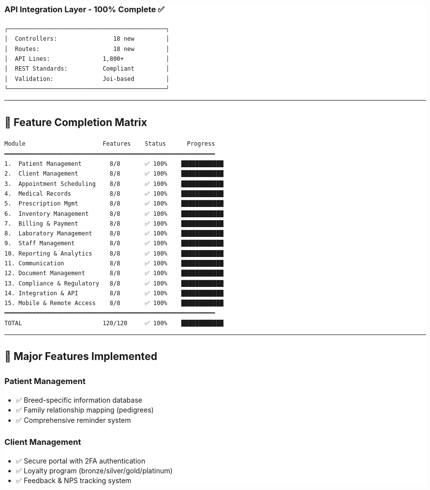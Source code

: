 ### API Integration Layer - 100% Complete ✅
```
┌─────────────────────────────────────────────┐
│  Controllers:                18 new         │
│  Routes:                     18 new         │
│  API Lines:               1,800+            │
│  REST Standards:          Compliant         │
│  Validation:              Joi-based         │
└─────────────────────────────────────────────┘
```

---

## 🎯 Feature Completion Matrix

```
Module                      Features    Status      Progress
━━━━━━━━━━━━━━━━━━━━━━━━━━━━━━━━━━━━━━━━━━━━━━━━━━━━━━━━━━━━
1.  Patient Management        8/8       ✅ 100%    ████████████
2.  Client Management         8/8       ✅ 100%    ████████████
3.  Appointment Scheduling    8/8       ✅ 100%    ████████████
4.  Medical Records           8/8       ✅ 100%    ████████████
5.  Prescription Mgmt         8/8       ✅ 100%    ████████████
6.  Inventory Management      8/8       ✅ 100%    ████████████
7.  Billing & Payment         8/8       ✅ 100%    ████████████
8.  Laboratory Management     8/8       ✅ 100%    ████████████
9.  Staff Management          8/8       ✅ 100%    ████████████
10. Reporting & Analytics     8/8       ✅ 100%    ████████████
11. Communication             8/8       ✅ 100%    ████████████
12. Document Management       8/8       ✅ 100%    ████████████
13. Compliance & Regulatory   8/8       ✅ 100%    ████████████
14. Integration & API         8/8       ✅ 100%    ████████████
15. Mobile & Remote Access    8/8       ✅ 100%    ████████████
━━━━━━━━━━━━━━━━━━━━━━━━━━━━━━━━━━━━━━━━━━━━━━━━━━━━━━━━━━━━
TOTAL                       120/120     ✅ 100%    ████████████
```

---

## 🚀 Major Features Implemented

### Patient Management
- ✅ Breed-specific information database
- ✅ Family relationship mapping (pedigrees)
- ✅ Comprehensive reminder system

### Client Management
- ✅ Secure portal with 2FA authentication
- ✅ Loyalty program (bronze/silver/gold/platinum)
- ✅ Feedback & NPS tracking system
